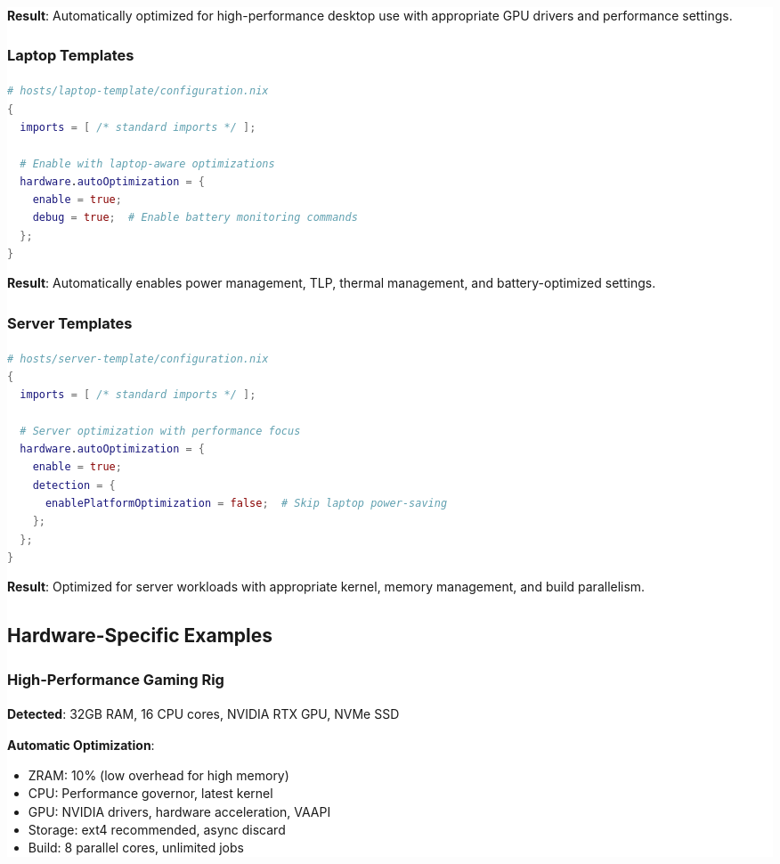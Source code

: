 **Result**: Automatically optimized for high-performance desktop use with appropriate GPU drivers and performance settings.

### Laptop Templates  

```nix
# hosts/laptop-template/configuration.nix  
{
  imports = [ /* standard imports */ ];
  
  # Enable with laptop-aware optimizations
  hardware.autoOptimization = {
    enable = true;
    debug = true;  # Enable battery monitoring commands
  };
}
```

**Result**: Automatically enables power management, TLP, thermal management, and battery-optimized settings.

### Server Templates

```nix
# hosts/server-template/configuration.nix
{
  imports = [ /* standard imports */ ];
  
  # Server optimization with performance focus  
  hardware.autoOptimization = {
    enable = true;
    detection = {
      enablePlatformOptimization = false;  # Skip laptop power-saving
    };
  };
}
```

**Result**: Optimized for server workloads with appropriate kernel, memory management, and build parallelism.

## Hardware-Specific Examples

### High-Performance Gaming Rig

**Detected**: 32GB RAM, 16 CPU cores, NVIDIA RTX GPU, NVMe SSD

**Automatic Optimization**:
- ZRAM: 10% (low overhead for high memory)
- CPU: Performance governor, latest kernel
- GPU: NVIDIA drivers, hardware acceleration, VAAPI
- Storage: ext4 recommended, async discard
- Build: 8 parallel cores, unlimited jobs
